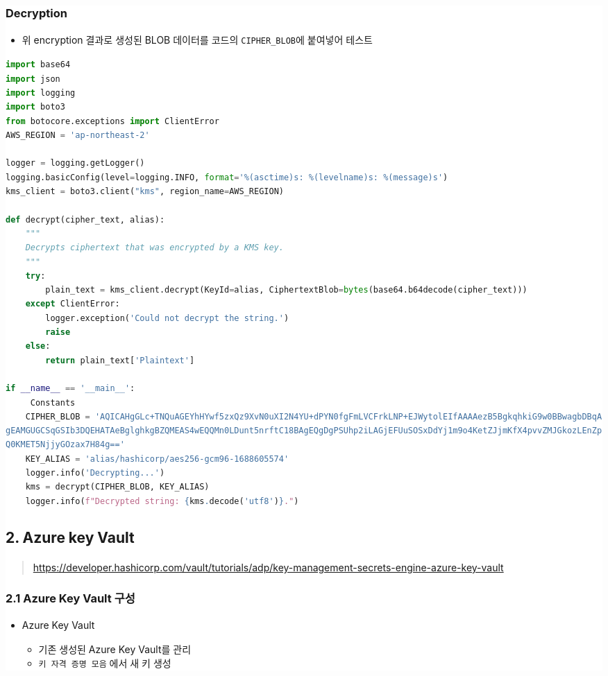

### Decryption

- 위 encryption 결과로 생성된 BLOB 데이터를 코드의 `CIPHER_BLOB`에 붙여넣어 테스트

```python
import base64
import json
import logging
import boto3
from botocore.exceptions import ClientError
AWS_REGION = 'ap-northeast-2'

logger = logging.getLogger()
logging.basicConfig(level=logging.INFO, format='%(asctime)s: %(levelname)s: %(message)s')
kms_client = boto3.client("kms", region_name=AWS_REGION)

def decrypt(cipher_text, alias):
    """
    Decrypts ciphertext that was encrypted by a KMS key.
    """
    try:
        plain_text = kms_client.decrypt(KeyId=alias, CiphertextBlob=bytes(base64.b64decode(cipher_text)))
    except ClientError:
        logger.exception('Could not decrypt the string.')
        raise
    else:
        return plain_text['Plaintext']

if __name__ == '__main__':
     Constants
    CIPHER_BLOB = 'AQICAHgGLc+TNQuAGEYhHYwf5zxQz9XvN0uXI2N4YU+dPYN0fgFmLVCFrkLNP+EJWytolEIfAAAAezB5BgkqhkiG9w0BBwagbDBqAgEAMGUGCSqGSIb3DQEHATAeBglghkgBZQMEAS4wEQQMn0LDunt5nrftC18BAgEQgDgPSUhp2iLAGjEFUuSOSxDdYj1m9o4KetZJjmKfX4pvvZMJGkozLEnZpQ0KMET5NjjyGOzax7H84g=='
    KEY_ALIAS = 'alias/hashicorp/aes256-gcm96-1688605574'
    logger.info('Decrypting...')
    kms = decrypt(CIPHER_BLOB, KEY_ALIAS)
    logger.info(f"Decrypted string: {kms.decode('utf8')}.")
```



## 2. Azure key Vault

> https://developer.hashicorp.com/vault/tutorials/adp/key-management-secrets-engine-azure-key-vault



### 2.1 Azure Key Vault 구성

- Azure Key Vault

  - 기존 생성된 Azure Key Vault를 관리
  - `키 자격 증명 모음` 에서 새 키 생성
